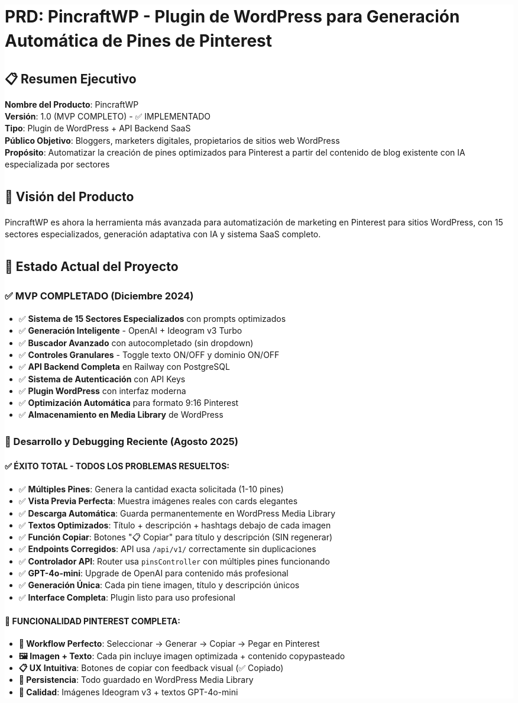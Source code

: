 # PRD: PincraftWP - Plugin de WordPress para Generación Automática de Pines de Pinterest

## 📋 Resumen Ejecutivo

**Nombre del Producto**: PincraftWP  
**Versión**: 1.0 (MVP COMPLETO) - ✅ IMPLEMENTADO  
**Tipo**: Plugin de WordPress + API Backend SaaS  
**Público Objetivo**: Bloggers, marketers digitales, propietarios de sitios web WordPress  
**Propósito**: Automatizar la creación de pines optimizados para Pinterest a partir del contenido de blog existente con IA especializada por sectores

## 🎯 Visión del Producto

PincraftWP es ahora la herramienta más avanzada para automatización de marketing en Pinterest para sitios WordPress, con 15 sectores especializados, generación adaptativa con IA y sistema SaaS completo.

## 🚀 Estado Actual del Proyecto

### ✅ MVP COMPLETADO (Diciembre 2024)
- ✅ **Sistema de 15 Sectores Especializados** con prompts optimizados
- ✅ **Generación Inteligente** - OpenAI + Ideogram v3 Turbo
- ✅ **Buscador Avanzado** con autocompletado (sin dropdown)
- ✅ **Controles Granulares** - Toggle texto ON/OFF y dominio ON/OFF
- ✅ **API Backend Completa** en Railway con PostgreSQL
- ✅ **Sistema de Autenticación** con API Keys
- ✅ **Plugin WordPress** con interfaz moderna
- ✅ **Optimización Automática** para formato 9:16 Pinterest
- ✅ **Almacenamiento en Media Library** de WordPress

### 🔧 Desarrollo y Debugging Reciente (Agosto 2025)

#### ✅ ÉXITO TOTAL - TODOS LOS PROBLEMAS RESUELTOS:
- ✅ **Múltiples Pines**: Genera la cantidad exacta solicitada (1-10 pines) 
- ✅ **Vista Previa Perfecta**: Muestra imágenes reales con cards elegantes
- ✅ **Descarga Automática**: Guarda permanentemente en WordPress Media Library
- ✅ **Textos Optimizados**: Título + descripción + hashtags debajo de cada imagen
- ✅ **Función Copiar**: Botones "📋 Copiar" para título y descripción (SIN regenerar)
- ✅ **Endpoints Corregidos**: API usa `/api/v1/` correctamente sin duplicaciones
- ✅ **Controlador API**: Router usa `pinsController` con múltiples pines funcionando
- ✅ **GPT-4o-mini**: Upgrade de OpenAI para contenido más profesional
- ✅ **Generación Única**: Cada pin tiene imagen, título y descripción únicos
- ✅ **Interface Completa**: Plugin listo para uso profesional

#### 🎯 FUNCIONALIDAD PINTEREST COMPLETA:
- **📱 Workflow Perfecto**: Seleccionar → Generar → Copiar → Pegar en Pinterest
- **🖼️ Imagen + Texto**: Cada pin incluye imagen optimizada + contenido copypasteado
- **📋 UX Intuitiva**: Botones de copiar con feedback visual (✅ Copiado)
- **💾 Persistencia**: Todo guardado en WordPress Media Library
- **🎨 Calidad**: Imágenes Ideogram v3 + textos GPT-4o-mini
